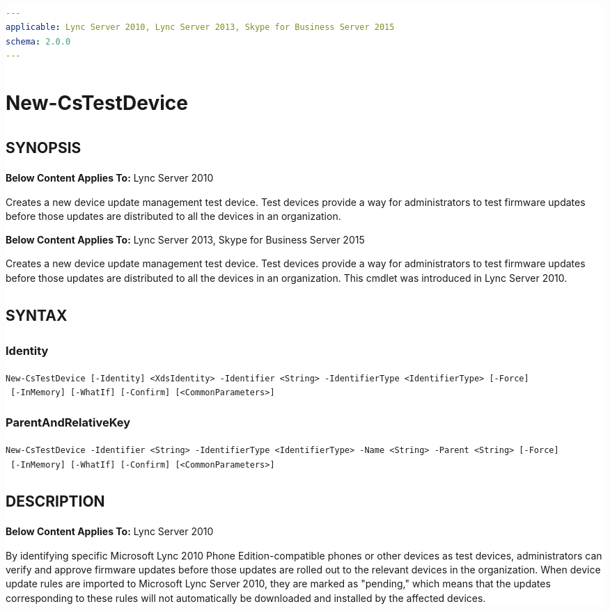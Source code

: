 ```yaml
---
applicable: Lync Server 2010, Lync Server 2013, Skype for Business Server 2015
schema: 2.0.0
---
```


# New-CsTestDevice

## SYNOPSIS
**Below Content Applies To:** Lync Server 2010

Creates a new device update management test device.
Test devices provide a way for administrators to test firmware updates before those updates are distributed to all the devices in an organization.

**Below Content Applies To:** Lync Server 2013, Skype for Business Server 2015

Creates a new device update management test device.
Test devices provide a way for administrators to test firmware updates before those updates are distributed to all the devices in an organization.
This cmdlet was introduced in Lync Server 2010.



## SYNTAX

### Identity
```
New-CsTestDevice [-Identity] <XdsIdentity> -Identifier <String> -IdentifierType <IdentifierType> [-Force]
 [-InMemory] [-WhatIf] [-Confirm] [<CommonParameters>]
```

### ParentAndRelativeKey
```
New-CsTestDevice -Identifier <String> -IdentifierType <IdentifierType> -Name <String> -Parent <String> [-Force]
 [-InMemory] [-WhatIf] [-Confirm] [<CommonParameters>]
```

## DESCRIPTION
**Below Content Applies To:** Lync Server 2010

By identifying specific Microsoft Lync 2010 Phone Edition-compatible phones or other devices as test devices, administrators can verify and approve firmware updates before those updates are rolled out to the relevant devices in the organization.
When device update rules are imported to Microsoft Lync Server 2010, they are marked as "pending," which means that the updates corresponding to these rules will not automatically be downloaded and installed by the affected devices.
